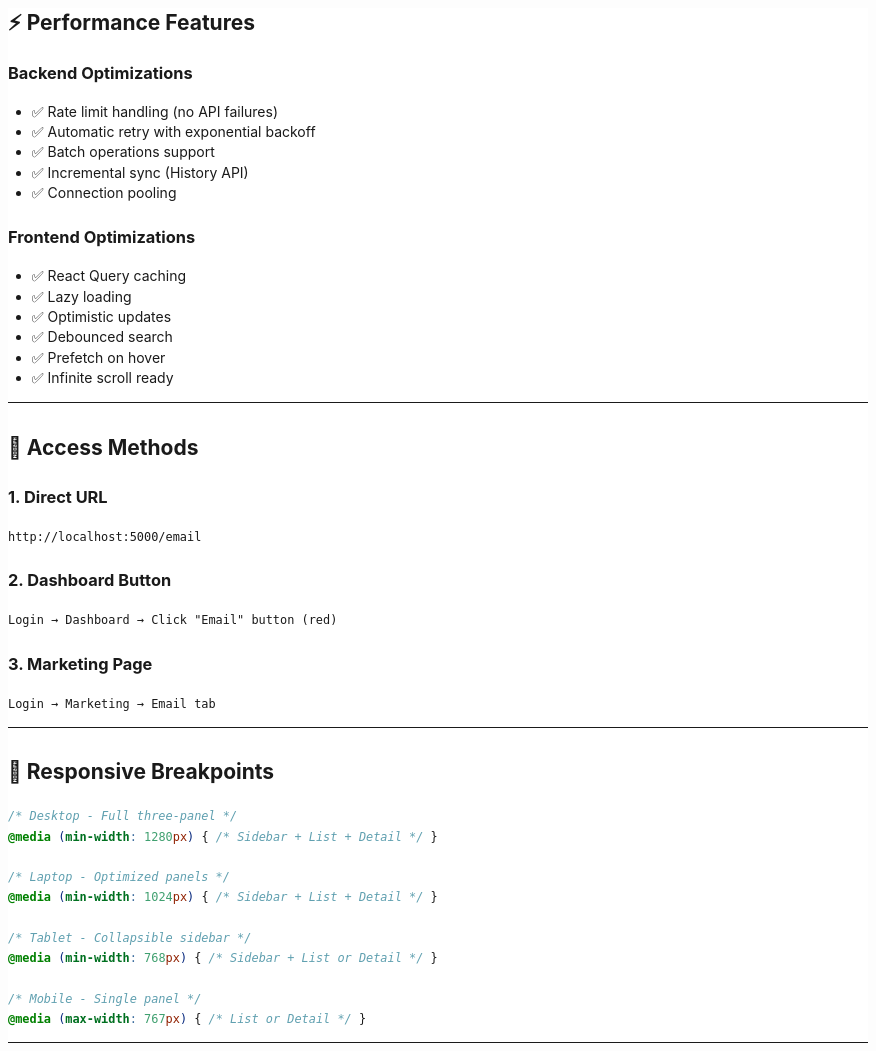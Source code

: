 ## ⚡ **Performance Features**

### **Backend Optimizations**
- ✅ Rate limit handling (no API failures)
- ✅ Automatic retry with exponential backoff
- ✅ Batch operations support
- ✅ Incremental sync (History API)
- ✅ Connection pooling

### **Frontend Optimizations**
- ✅ React Query caching
- ✅ Lazy loading
- ✅ Optimistic updates
- ✅ Debounced search
- ✅ Prefetch on hover
- ✅ Infinite scroll ready

---

## 🎯 **Access Methods**

### **1. Direct URL**
```
http://localhost:5000/email
```

### **2. Dashboard Button**
```
Login → Dashboard → Click "Email" button (red)
```

### **3. Marketing Page**
```
Login → Marketing → Email tab
```

---

## 📱 **Responsive Breakpoints**

```css
/* Desktop - Full three-panel */
@media (min-width: 1280px) { /* Sidebar + List + Detail */ }

/* Laptop - Optimized panels */
@media (min-width: 1024px) { /* Sidebar + List + Detail */ }

/* Tablet - Collapsible sidebar */
@media (min-width: 768px) { /* Sidebar + List or Detail */ }

/* Mobile - Single panel */
@media (max-width: 767px) { /* List or Detail */ }
```

---